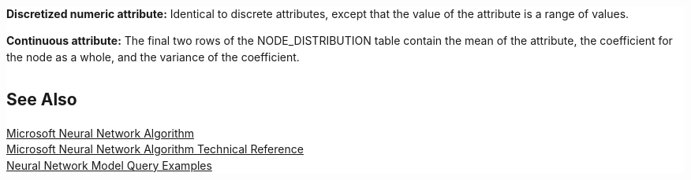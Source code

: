  **Discretized numeric attribute:** Identical to discrete attributes, except that the value of the attribute is a range of values.  
  
 **Continuous attribute:** The final two rows of the NODE_DISTRIBUTION table contain the mean of the attribute, the coefficient for the node as a whole, and the variance of the coefficient.  
  
## See Also  
 [Microsoft Neural Network Algorithm](../../analysis-services/data-mining/microsoft-neural-network-algorithm.md)   
 [Microsoft Neural Network Algorithm Technical Reference](../../analysis-services/data-mining/microsoft-neural-network-algorithm-technical-reference.md)   
 [Neural Network Model Query Examples](../../analysis-services/data-mining/neural-network-model-query-examples.md)  
  
  
